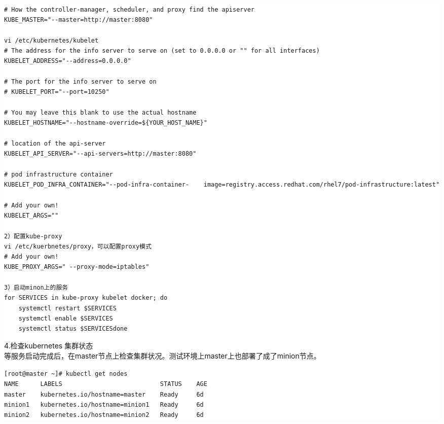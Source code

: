     # How the controller-manager, scheduler, and proxy find the apiserver
    KUBE_MASTER="--master=http://master:8080"

    vi /etc/kubernetes/kubelet
    # The address for the info server to serve on (set to 0.0.0.0 or "" for all interfaces)
    KUBELET_ADDRESS="--address=0.0.0.0"

    # The port for the info server to serve on
    # KUBELET_PORT="--port=10250"

    # You may leave this blank to use the actual hostname
    KUBELET_HOSTNAME="--hostname-override=${YOUR_HOST_NAME}"

    # location of the api-server
    KUBELET_API_SERVER="--api-servers=http://master:8080"

    # pod infrastructure container
    KUBELET_POD_INFRA_CONTAINER="--pod-infra-container-    image=registry.access.redhat.com/rhel7/pod-infrastructure:latest"

    # Add your own!
    KUBELET_ARGS=""
    
    2）配置kube-proxy
    vi /etc/kuerbnetes/proxy，可以配置proxy模式
    # Add your own!
    KUBE_PROXY_ARGS=" --proxy-mode=iptables"
    
    3）启动minon上的服务
    for SERVICES in kube-proxy kubelet docker; do 
        systemctl restart $SERVICES
        systemctl enable $SERVICES
        systemctl status $SERVICESdone
4.检查kubernetes 集群状态    
等服务启动完成后，在master节点上检查集群状况。测试环境上master上也部署了成了minion节点。 

    [root@master ~]# kubectl get nodes  
    NAME      LABELS                           STATUS    AGE
    master    kubernetes.io/hostname=master    Ready     6d
    minion1   kubernetes.io/hostname=minion1   Ready     6d
    minion2   kubernetes.io/hostname=minion2   Ready     6d
